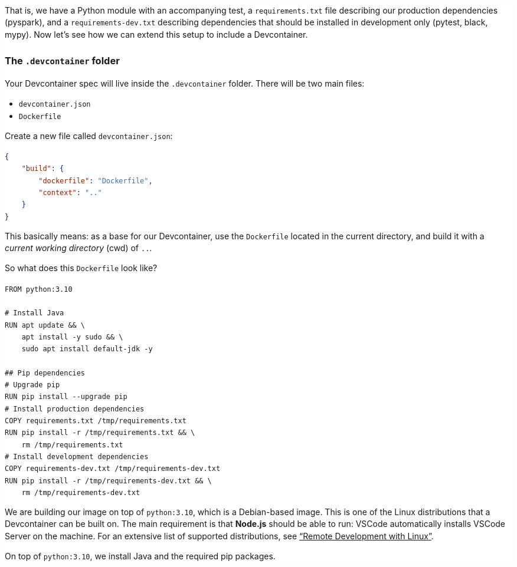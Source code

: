 That is, we have a Python module with an accompanying test, a `requirements.txt` file describing our production dependencies (pyspark), and a `requirements-dev.txt` describing dependencies that should be installed in development only (pytest, black, mypy). Now let’s see how we can extend this setup to include a Devcontainer.

### The `.devcontainer` folder

Your Devcontainer spec will live inside the `.devcontainer` folder. There will be two main files:

- `devcontainer.json`
- `Dockerfile`

Create a new file called `devcontainer.json`:

```json
{
    "build": {
        "dockerfile": "Dockerfile",
        "context": ".."
    }
}
```

This basically means: as a base for our Devcontainer, use the `Dockerfile` located in the current directory, and build it with a *current working directory* (cwd) of `..`.

So what does this `Dockerfile` look like?

```docker
FROM python:3.10

# Install Java
RUN apt update && \
    apt install -y sudo && \
    sudo apt install default-jdk -y

## Pip dependencies
# Upgrade pip
RUN pip install --upgrade pip
# Install production dependencies
COPY requirements.txt /tmp/requirements.txt
RUN pip install -r /tmp/requirements.txt && \
    rm /tmp/requirements.txt
# Install development dependencies
COPY requirements-dev.txt /tmp/requirements-dev.txt
RUN pip install -r /tmp/requirements-dev.txt && \
    rm /tmp/requirements-dev.txt
```

We are building our image on top of `python:3.10`, which is a Debian-based image. This is one of the Linux distributions that a Devcontainer can be built on. The main requirement is that **Node.js** should be able to run: VSCode automatically installs VSCode Server on the machine. For an extensive list of supported distributions, see [“Remote Development with Linux”](https://code.visualstudio.com/docs/remote/linux).

On top of `python:3.10`, we install Java and the required pip packages.
